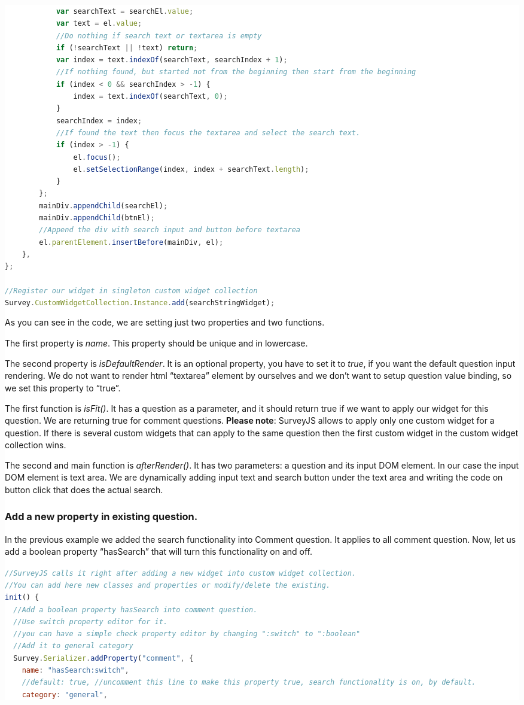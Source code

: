 ```javascript
            var searchText = searchEl.value;
            var text = el.value;
            //Do nothing if search text or textarea is empty
            if (!searchText || !text) return;
            var index = text.indexOf(searchText, searchIndex + 1);
            //If nothing found, but started not from the beginning then start from the beginning
            if (index < 0 && searchIndex > -1) {
                index = text.indexOf(searchText, 0);
            }
            searchIndex = index;
            //If found the text then focus the textarea and select the search text.
            if (index > -1) {
                el.focus();
                el.setSelectionRange(index, index + searchText.length);
            }
        };
        mainDiv.appendChild(searchEl);
        mainDiv.appendChild(btnEl);
        //Append the div with search input and button before textarea
        el.parentElement.insertBefore(mainDiv, el);
    },
};

//Register our widget in singleton custom widget collection
Survey.CustomWidgetCollection.Instance.add(searchStringWidget);
```

As you can see in the code, we are setting just two properties and two functions.

The first property is _name_. This property should be unique and in lowercase.

The second property is _isDefaultRender_. It is an optional property, you have to set it to _true_, if you want the default question input rendering. We do not want to render html “textarea” element by ourselves and we don’t want to setup question value binding, so we set this property to “true”.

The first function is _isFit()_. It has a question as a parameter, and it should return true if we want to apply our widget for this question. We are returning true for comment questions. 
**Please note**: SurveyJS allows to apply only one custom widget for a question. If there is several custom widgets that can apply to the same question then the first custom widget in the custom widget collection wins. 

The second and main function is _afterRender()_. It has two parameters: a question and its input DOM element. In our case the input DOM element is text area. We are dynamically adding input text and search button under the text area and writing the code on button click that does the actual search.

<div id="addnewproperty"></div>

### Add a new property in existing question.

In the previous example we added the search functionality into Comment question. It applies to all comment question. Now, let us add a boolean property “hasSearch” that will turn this functionality on and off.

```javascript
//SurveyJS calls it right after adding a new widget into custom widget collection.
//You can add here new classes and properties or modify/delete the existing.
init() {
  //Add a boolean property hasSearch into comment question.
  //Use switch property editor for it.
  //you can have a simple check property editor by changing ":switch" to ":boolean"
  //Add it to general category
  Survey.Serializer.addProperty("comment", {
    name: "hasSearch:switch",
    //default: true, //uncomment this line to make this property true, search functionality is on, by default.
    category: "general",
```